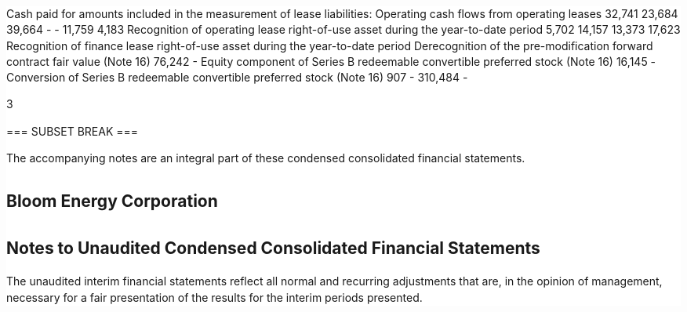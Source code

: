 <tr>
<td>Cash paid for amounts included in the measurement of lease liabilities: Operating cash flows from operating leases</td>
<td>32,741  23,684</td>
<td>39,664</td>
</tr>
<tr>
<td></td>
<td>-  -</td>
<td>11,759  4,183</td>
</tr>
<tr>
<td>Recognition of operating lease right-of-use asset during the year-to-date period</td>
<td>5,702  14,157</td>
<td>13,373</td>
</tr>
<tr>
<td></td>
<td></td>
<td>17,623</td>
</tr>
<tr>
<td>Recognition of finance lease right-of-use asset during the year-to-date period</td>
<td></td>
<td></td>
</tr>
<tr>
<td>Derecognition of the pre-modification forward contract fair value (Note 16)</td>
<td>76,242</td>
<td></td>
</tr>
<tr>
<td></td>
<td></td>
<td>-</td>
</tr>
<tr>
<td>Equity component of Series B redeemable convertible preferred stock (Note 16)</td>
<td>16,145</td>
<td>-</td>
</tr>
<tr>
<td>Conversion of Series B redeemable convertible preferred stock (Note 16)</td>
<td>907</td>
<td>-</td>
</tr>
<tr>
<td></td>
<td>310,484</td>
<td>-</td>
</tr>
</tbody>
</table>
<p>3</p>
<p>=== SUBSET BREAK ===</p>
<p>The accompanying notes are an integral part of these condensed consolidated financial statements.</p>
<h2>Bloom Energy Corporation</h2>
<h2>Notes to Unaudited Condensed Consolidated Financial Statements</h2>
<p>The unaudited interim financial statements reflect all normal and recurring adjustments that are, in the opinion of management, necessary for a fair presentation of the results for the interim periods presented.</p>